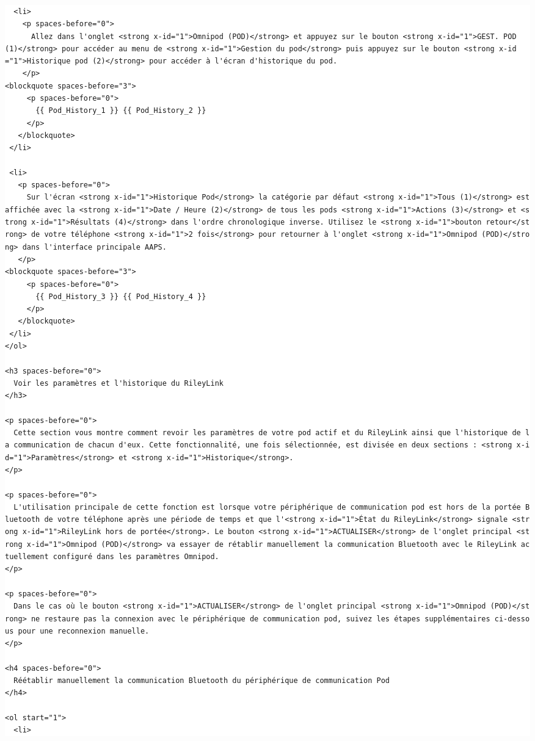 ```{eval-rst}
  <li>
    <p spaces-before="0">
      Allez dans l'onglet <strong x-id="1">Omnipod (POD)</strong> et appuyez sur le bouton <strong x-id="1">GEST. POD (1)</strong> pour accéder au menu de <strong x-id="1">Gestion du pod</strong> puis appuyez sur le bouton <strong x-id="1">Historique pod (2)</strong> pour accéder à l'écran d'historique du pod.
    </p>
<blockquote spaces-before="3">
     <p spaces-before="0">
       {{ Pod_History_1 }} {{ Pod_History_2 }}
     </p>
   </blockquote>
 </li>
 
 <li>
   <p spaces-before="0">
     Sur l'écran <strong x-id="1">Historique Pod</strong> la catégorie par défaut <strong x-id="1">Tous (1)</strong> est affichée avec la <strong x-id="1">Date / Heure (2)</strong> de tous les pods <strong x-id="1">Actions (3)</strong> et <strong x-id="1">Résultats (4)</strong> dans l'ordre chronologique inverse. Utilisez le <strong x-id="1">bouton retour</strong> de votre téléphone <strong x-id="1">2 fois</strong> pour retourner à l'onglet <strong x-id="1">Omnipod (POD)</strong> dans l'interface principale AAPS.
   </p>
<blockquote spaces-before="3">
     <p spaces-before="0">
       {{ Pod_History_3 }} {{ Pod_History_4 }}
     </p>
   </blockquote>
 </li>
</ol>

<h3 spaces-before="0">
  Voir les paramètres et l'historique du RileyLink
</h3>

<p spaces-before="0">
  Cette section vous montre comment revoir les paramètres de votre pod actif et du RileyLink ainsi que l'historique de la communication de chacun d'eux. Cette fonctionnalité, une fois sélectionnée, est divisée en deux sections : <strong x-id="1">Paramètres</strong> et <strong x-id="1">Historique</strong>.
</p>

<p spaces-before="0">
  L'utilisation principale de cette fonction est lorsque votre périphérique de communication pod est hors de la portée Bluetooth de votre téléphone après une période de temps et que l'<strong x-id="1">État du RileyLink</strong> signale <strong x-id="1">RileyLink hors de portée</strong>. Le bouton <strong x-id="1">ACTUALISER</strong> de l'onglet principal <strong x-id="1">Omnipod (POD)</strong> va essayer de rétablir manuellement la communication Bluetooth avec le RileyLink actuellement configuré dans les paramètres Omnipod.
</p>

<p spaces-before="0">
  Dans le cas où le bouton <strong x-id="1">ACTUALISER</strong> de l'onglet principal <strong x-id="1">Omnipod (POD)</strong> ne restaure pas la connexion avec le périphérique de communication pod, suivez les étapes supplémentaires ci-dessous pour une reconnexion manuelle.
</p>

<h4 spaces-before="0">
  Réétablir manuellement la communication Bluetooth du périphérique de communication Pod
</h4>

<ol start="1">
  <li>
```